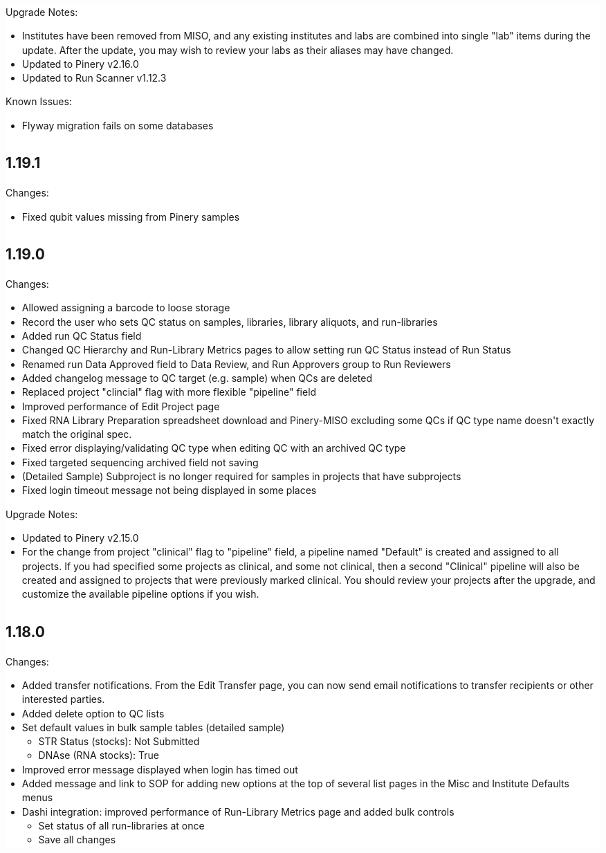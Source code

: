 
Upgrade Notes:

  * Institutes have been removed from MISO, and any existing institutes and labs are combined into
    single "lab" items during the update. After the update, you may wish to review your labs as
    their aliases may have changed.
  * Updated to Pinery v2.16.0
  * Updated to Run Scanner v1.12.3

Known Issues:

* Flyway migration fails on some databases

## 1.19.1

Changes:

  * Fixed qubit values missing from Pinery samples

## 1.19.0

Changes:

  * Allowed assigning a barcode to loose storage
  * Record the user who sets QC status on samples, libraries, library aliquots, and run-libraries
  * Added run QC Status field
  * Changed QC Hierarchy and Run-Library Metrics pages to allow setting run QC Status instead of Run
    Status
  * Renamed run Data Approved field to Data Review, and Run Approvers group to Run Reviewers
  * Added changelog message to QC target (e.g. sample) when QCs are deleted
  * Replaced project "clincial" flag with more flexible "pipeline" field
  * Improved performance of Edit Project page
  * Fixed RNA Library Preparation spreadsheet download and Pinery-MISO excluding some QCs if QC type
    name doesn't exactly match the original spec.
  * Fixed error displaying/validating QC type when editing QC with an archived QC type
  * Fixed targeted sequencing archived field not saving
  * (Detailed Sample) Subproject is no longer required for samples in projects that have subprojects
  * Fixed login timeout message not being displayed in some places

Upgrade Notes:

  * Updated to Pinery v2.15.0
  * For the change from project "clinical" flag to "pipeline" field, a pipeline named "Default" is
    created and assigned to all projects. If you had specified some projects as clinical, and some
    not clinical, then a second "Clinical" pipeline will also be created and assigned to projects
    that were previously marked clinical. You should review your projects after the upgrade, and
    customize the available pipeline options if you wish.

## 1.18.0

Changes:

  * Added transfer notifications. From the Edit Transfer page, you can now send email notifications to
    transfer recipients or other interested parties.
  * Added delete option to QC lists
  * Set default values in bulk sample tables (detailed sample)
    * STR Status (stocks): Not Submitted
    * DNAse (RNA stocks): True
  * Improved error message displayed when login has timed out
  * Added message and link to SOP for adding new options at the top of several list pages in the Misc
    and Institute Defaults menus
  * Dashi integration: improved performance of Run-Library Metrics page and added bulk controls
    * Set status of all run-libraries at once
    * Save all changes
